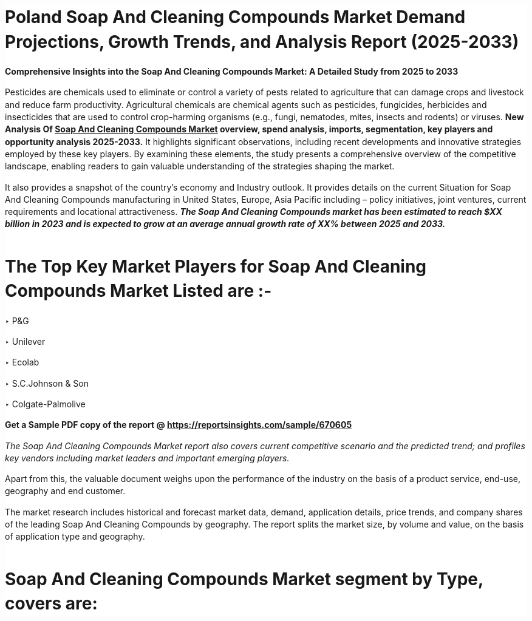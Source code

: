 # Poland Soap And Cleaning Compounds Market Demand Projections, Growth Trends, and Analysis Report (2025-2033)

<strong>Comprehensive Insights into the Soap And Cleaning Compounds Market: A Detailed Study from 2025 to 2033</strong>

Pesticides are chemicals used to eliminate or control a variety of pests related to agriculture that can damage crops and livestock and reduce farm productivity. Agricultural chemicals are chemical agents such as pesticides, fungicides, herbicides and insecticides that are used to control crop-harming organisms (e.g., fungi, nematodes, mites, insects and rodents) or viruses. <strong>New Analysis Of <a href=https://www.reportsinsights.com/sample/670605>Soap And Cleaning Compounds Market</a> overview, spend analysis, imports, segmentation, key players and opportunity analysis 2025-2033.</strong> It highlights significant observations, including recent developments and innovative strategies employed by these key players. By examining these elements, the study presents a comprehensive overview of the competitive landscape, enabling readers to gain valuable understanding of the strategies shaping the market.

It also provides a snapshot of the country’s economy and Industry outlook. It provides details on the current Situation for Soap And Cleaning Compounds manufacturing in United States, Europe, Asia Pacific including – policy initiatives, joint ventures, current requirements and locational attractiveness. <strong><em>The Soap And Cleaning Compounds market has been estimated to reach $XX billion in 2023 and is expected to grow at an average annual growth rate of XX% between 2025 and 2033.</em></strong>

# <strong>The Top Key Market Players for Soap And Cleaning Compounds Market Listed are :-</strong> 

‣ P&G

‣ Unilever

‣ Ecolab

‣ S.C.Johnson & Son

‣ Colgate-Palmolive

<strong>Get a Sample PDF copy of the report @ <a href=https://reportsinsights.com/sample/670605>https://reportsinsights.com/sample/670605</a></strong>

<em>The Soap And Cleaning Compounds Market report also covers current competitive scenario and the predicted trend; and profiles key vendors including market leaders and important emerging players.</em>

Apart from this, the valuable document weighs upon the performance of the industry on the basis of a product service, end-use, geography and end customer.

The market research includes historical and forecast market data, demand, application details, price trends, and company shares of the leading Soap And Cleaning Compounds by geography. The report splits the market size, by volume and value, on the basis of application type and geography.

# <strong>Soap And Cleaning Compounds Market segment by Type, covers are:</strong>
